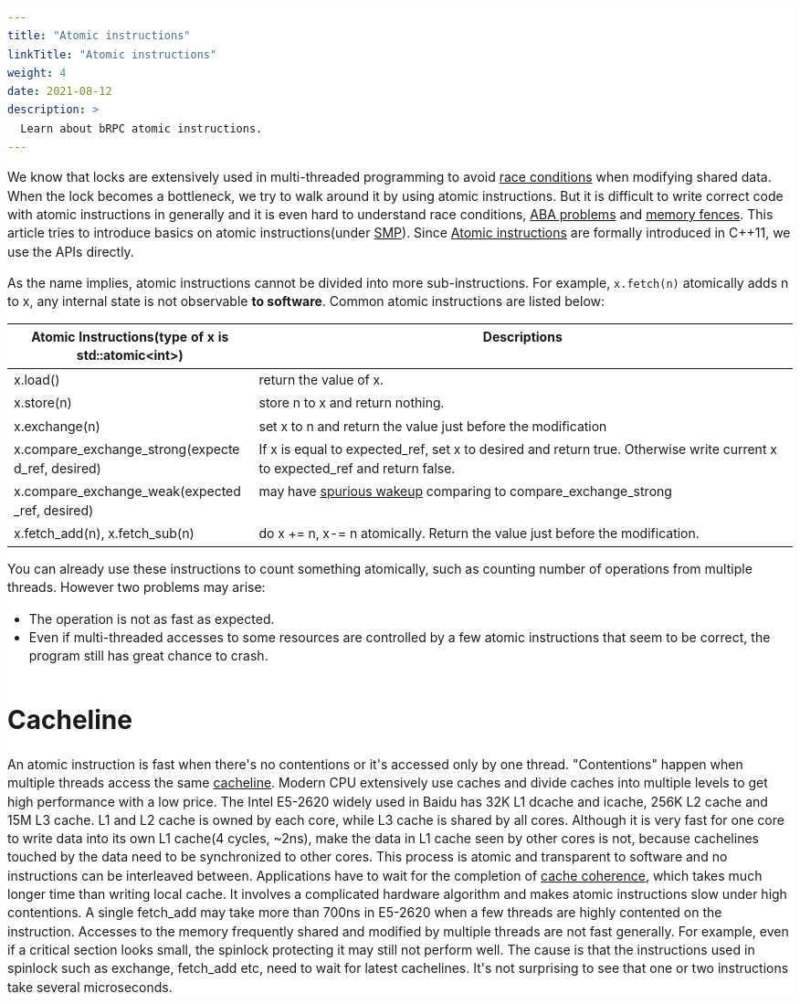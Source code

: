 ```yaml
---
title: "Atomic instructions"
linkTitle: "Atomic instructions"
weight: 4
date: 2021-08-12
description: >
  Learn about bRPC atomic instructions.
---
```

We know that locks are extensively used in multi-threaded programming to avoid [race conditions](http://en.wikipedia.org/wiki/Race_condition) when modifying shared data. When the lock becomes a bottleneck, we try to walk around it by using atomic instructions. But it is difficult to write correct code with atomic instructions in generally and it is even hard to understand race conditions, [ABA problems](https://en.wikipedia.org/wiki/ABA_problem) and [memory fences](https://en.wikipedia.org/wiki/Memory_barrier). This article tries to introduce basics on atomic instructions(under [SMP](http://en.wikipedia.org/wiki/Symmetric_multiprocessing)). Since [Atomic instructions](http://en.cppreference.com/w/cpp/atomic/atomic) are formally introduced in C++11, we use the APIs directly.

As the name implies, atomic instructions cannot be divided into more sub-instructions. For example, `x.fetch(n)` atomically adds n to x, any internal state is not observable **to software**. Common atomic instructions are listed below:

| Atomic Instructions(type of x is std::atomic\<int\>) | Descriptions                             |
| ---------------------------------------- | ---------------------------------------- |
| x.load()                                 | return the value of x.                   |
| x.store(n)                               | store n to x and return nothing.         |
| x.exchange(n)                            | set x to n and return the value just before the modification |
| x.compare_exchange_strong(expected_ref, desired) | If x is equal to expected_ref, set x to desired and return true. Otherwise write current x to expected_ref and return false. |
| x.compare_exchange_weak(expected_ref, desired) | may have [spurious wakeup](http://en.wikipedia.org/wiki/Spurious_wakeup) comparing to compare_exchange_strong |
| x.fetch_add(n), x.fetch_sub(n)           | do x += n, x-= n atomically. Return the value just before the modification. |

You can already use these instructions to count something atomically, such as counting number of operations from multiple threads. However two problems may arise:

- The operation is not as fast as expected.
- Even if multi-threaded accesses to some resources are controlled by a few atomic instructions that seem to be correct, the program still has great chance to crash.

# Cacheline

An atomic instruction is fast when there's no contentions or it's accessed only by one thread. "Contentions" happen when multiple threads access the same [cacheline](https://en.wikipedia.org/wiki/CPU_cache#Cache_entries). Modern CPU extensively use caches and divide caches into multiple levels to get high performance with a low price. The Intel E5-2620 widely used in Baidu has 32K L1 dcache and icache, 256K L2 cache and 15M L3 cache. L1 and L2 cache is owned by each core, while L3 cache is shared by all cores. Although it is very fast for one core to write data into its own L1 cache(4 cycles, ~2ns), make the data in L1 cache seen by other cores is not, because cachelines touched by the data need to be synchronized to other cores. This process is atomic and transparent to software and no instructions can be interleaved between. Applications have to wait for the completion of [cache coherence](https://en.wikipedia.org/wiki/Cache_coherence), which takes much longer time than writing local cache. It involves a complicated hardware algorithm and makes atomic instructions slow under high contentions. A single fetch_add may take more than 700ns in E5-2620 when a few threads are highly contented on the instruction. Accesses to the memory frequently shared and modified by multiple threads are not fast generally. For example, even if a critical section looks small, the spinlock protecting it may still not perform well. The cause is that the instructions used in spinlock such as exchange, fetch_add etc, need to wait for latest cachelines. It's not surprising to see that one or two instructions take several microseconds.
